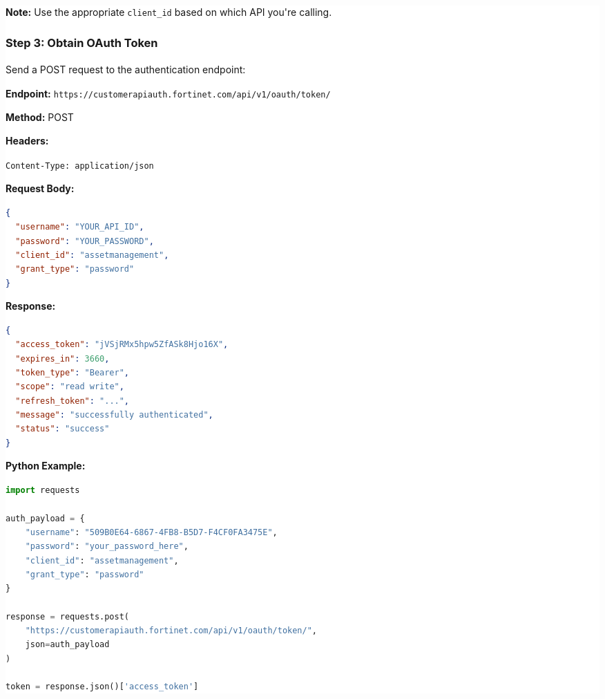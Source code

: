 **Note:** Use the appropriate `client_id` based on which API you're calling.

### Step 3: Obtain OAuth Token

Send a POST request to the authentication endpoint:

**Endpoint:** `https://customerapiauth.fortinet.com/api/v1/oauth/token/`

**Method:** POST

**Headers:**
```
Content-Type: application/json
```

**Request Body:**
```json
{
  "username": "YOUR_API_ID",
  "password": "YOUR_PASSWORD",
  "client_id": "assetmanagement",
  "grant_type": "password"
}
```

**Response:**
```json
{
  "access_token": "jVSjRMx5hpw5ZfASk8Hjo16X",
  "expires_in": 3660,
  "token_type": "Bearer",
  "scope": "read write",
  "refresh_token": "...",
  "message": "successfully authenticated",
  "status": "success"
}
```

**Python Example:**
```python
import requests

auth_payload = {
    "username": "509B0E64-6867-4FB8-B5D7-F4CF0FA3475E",
    "password": "your_password_here",
    "client_id": "assetmanagement",
    "grant_type": "password"
}

response = requests.post(
    "https://customerapiauth.fortinet.com/api/v1/oauth/token/",
    json=auth_payload
)

token = response.json()['access_token']
```
